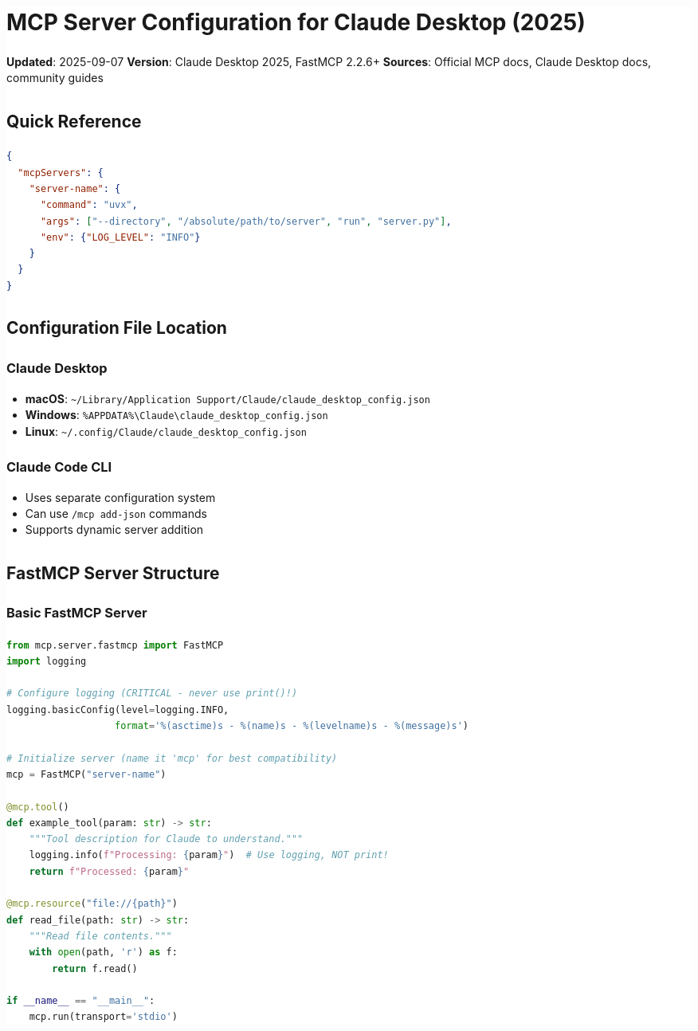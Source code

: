 # MCP Server Configuration for Claude Desktop (2025)
**Updated**: 2025-09-07
**Version**: Claude Desktop 2025, FastMCP 2.2.6+
**Sources**: Official MCP docs, Claude Desktop docs, community guides

## Quick Reference
```json
{
  "mcpServers": {
    "server-name": {
      "command": "uvx",
      "args": ["--directory", "/absolute/path/to/server", "run", "server.py"],
      "env": {"LOG_LEVEL": "INFO"}
    }
  }
}
```

## Configuration File Location

### Claude Desktop
- **macOS**: `~/Library/Application Support/Claude/claude_desktop_config.json`
- **Windows**: `%APPDATA%\Claude\claude_desktop_config.json` 
- **Linux**: `~/.config/Claude/claude_desktop_config.json`

### Claude Code CLI
- Uses separate configuration system
- Can use `/mcp add-json` commands
- Supports dynamic server addition

## FastMCP Server Structure

### Basic FastMCP Server
```python
from mcp.server.fastmcp import FastMCP
import logging

# Configure logging (CRITICAL - never use print()!)
logging.basicConfig(level=logging.INFO, 
                   format='%(asctime)s - %(name)s - %(levelname)s - %(message)s')

# Initialize server (name it 'mcp' for best compatibility)
mcp = FastMCP("server-name")

@mcp.tool()
def example_tool(param: str) -> str:
    """Tool description for Claude to understand."""
    logging.info(f"Processing: {param}")  # Use logging, NOT print!
    return f"Processed: {param}"

@mcp.resource("file://{path}")
def read_file(path: str) -> str:
    """Read file contents."""
    with open(path, 'r') as f:
        return f.read()

if __name__ == "__main__":
    mcp.run(transport='stdio')
```
